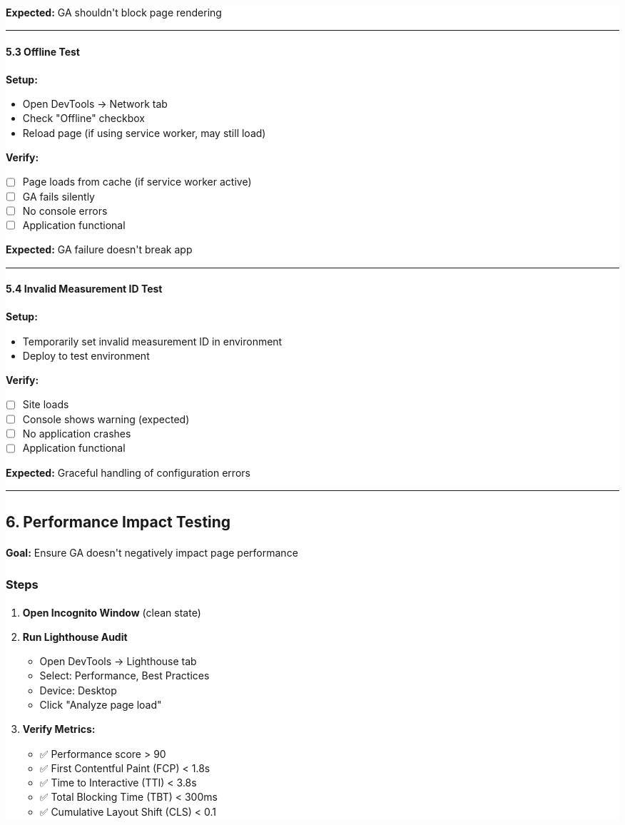 **Expected:** GA shouldn't block page rendering

---

#### 5.3 Offline Test

**Setup:**

- Open DevTools → Network tab
- Check "Offline" checkbox
- Reload page (if using service worker, may still load)

**Verify:**

- [ ] Page loads from cache (if service worker active)
- [ ] GA fails silently
- [ ] No console errors
- [ ] Application functional

**Expected:** GA failure doesn't break app

---

#### 5.4 Invalid Measurement ID Test

**Setup:**

- Temporarily set invalid measurement ID in environment
- Deploy to test environment

**Verify:**

- [ ] Site loads
- [ ] Console shows warning (expected)
- [ ] No application crashes
- [ ] Application functional

**Expected:** Graceful handling of configuration errors

---

## 6. Performance Impact Testing

**Goal:** Ensure GA doesn't negatively impact page performance

### Steps

1. **Open Incognito Window** (clean state)

2. **Run Lighthouse Audit**
   - Open DevTools → Lighthouse tab
   - Select: Performance, Best Practices
   - Device: Desktop
   - Click "Analyze page load"

3. **Verify Metrics:**
   - ✅ Performance score > 90
   - ✅ First Contentful Paint (FCP) < 1.8s
   - ✅ Time to Interactive (TTI) < 3.8s
   - ✅ Total Blocking Time (TBT) < 300ms
   - ✅ Cumulative Layout Shift (CLS) < 0.1
